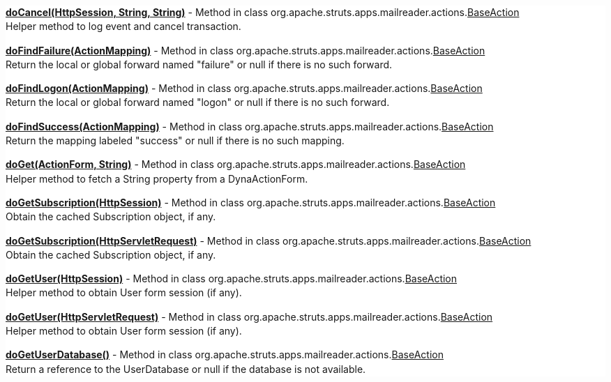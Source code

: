 [**doCancel(HttpSession, String, String)**](./org/apache/struts/apps/mailreader/actions/BaseAction.html.md#doCancel(javax.servlet.http.HttpSession,%20java.lang.String,%20java.lang.String)) - Method in class org.apache.struts.apps.mailreader.actions.[BaseAction](./org/apache/struts/apps/mailreader/actions/BaseAction.html "class in org.apache.struts.apps.mailreader.actions")  
Helper method to log event and cancel transaction.

[**doFindFailure(ActionMapping)**](./org/apache/struts/apps/mailreader/actions/BaseAction.html.md#doFindFailure(org.apache.struts.action.ActionMapping)) - Method in class org.apache.struts.apps.mailreader.actions.[BaseAction](./org/apache/struts/apps/mailreader/actions/BaseAction.html "class in org.apache.struts.apps.mailreader.actions")  
Return the local or global forward named "failure" or null if there is no such forward.

[**doFindLogon(ActionMapping)**](./org/apache/struts/apps/mailreader/actions/BaseAction.html.md#doFindLogon(org.apache.struts.action.ActionMapping)) - Method in class org.apache.struts.apps.mailreader.actions.[BaseAction](./org/apache/struts/apps/mailreader/actions/BaseAction.html "class in org.apache.struts.apps.mailreader.actions")  
Return the local or global forward named "logon" or null if there is no such forward.

[**doFindSuccess(ActionMapping)**](./org/apache/struts/apps/mailreader/actions/BaseAction.html.md#doFindSuccess(org.apache.struts.action.ActionMapping)) - Method in class org.apache.struts.apps.mailreader.actions.[BaseAction](./org/apache/struts/apps/mailreader/actions/BaseAction.html "class in org.apache.struts.apps.mailreader.actions")  
Return the mapping labeled "success" or null if there is no such mapping.

[**doGet(ActionForm, String)**](./org/apache/struts/apps/mailreader/actions/BaseAction.html.md#doGet(org.apache.struts.action.ActionForm,%20java.lang.String)) - Method in class org.apache.struts.apps.mailreader.actions.[BaseAction](./org/apache/struts/apps/mailreader/actions/BaseAction.html "class in org.apache.struts.apps.mailreader.actions")  
Helper method to fetch a String property from a DynaActionForm.

[**doGetSubscription(HttpSession)**](./org/apache/struts/apps/mailreader/actions/BaseAction.html.md#doGetSubscription(javax.servlet.http.HttpSession)) - Method in class org.apache.struts.apps.mailreader.actions.[BaseAction](./org/apache/struts/apps/mailreader/actions/BaseAction.html "class in org.apache.struts.apps.mailreader.actions")  
Obtain the cached Subscription object, if any.

[**doGetSubscription(HttpServletRequest)**](./org/apache/struts/apps/mailreader/actions/BaseAction.html.md#doGetSubscription(javax.servlet.http.HttpServletRequest)) - Method in class org.apache.struts.apps.mailreader.actions.[BaseAction](./org/apache/struts/apps/mailreader/actions/BaseAction.html "class in org.apache.struts.apps.mailreader.actions")  
Obtain the cached Subscription object, if any.

[**doGetUser(HttpSession)**](./org/apache/struts/apps/mailreader/actions/BaseAction.html.md#doGetUser(javax.servlet.http.HttpSession)) - Method in class org.apache.struts.apps.mailreader.actions.[BaseAction](./org/apache/struts/apps/mailreader/actions/BaseAction.html "class in org.apache.struts.apps.mailreader.actions")  
Helper method to obtain User form session (if any).

[**doGetUser(HttpServletRequest)**](./org/apache/struts/apps/mailreader/actions/BaseAction.html.md#doGetUser(javax.servlet.http.HttpServletRequest)) - Method in class org.apache.struts.apps.mailreader.actions.[BaseAction](./org/apache/struts/apps/mailreader/actions/BaseAction.html "class in org.apache.struts.apps.mailreader.actions")  
Helper method to obtain User form session (if any).

[**doGetUserDatabase()**](./org/apache/struts/apps/mailreader/actions/BaseAction.html.md#doGetUserDatabase()) - Method in class org.apache.struts.apps.mailreader.actions.[BaseAction](./org/apache/struts/apps/mailreader/actions/BaseAction.html "class in org.apache.struts.apps.mailreader.actions")  
Return a reference to the UserDatabase or null if the database is not available.
